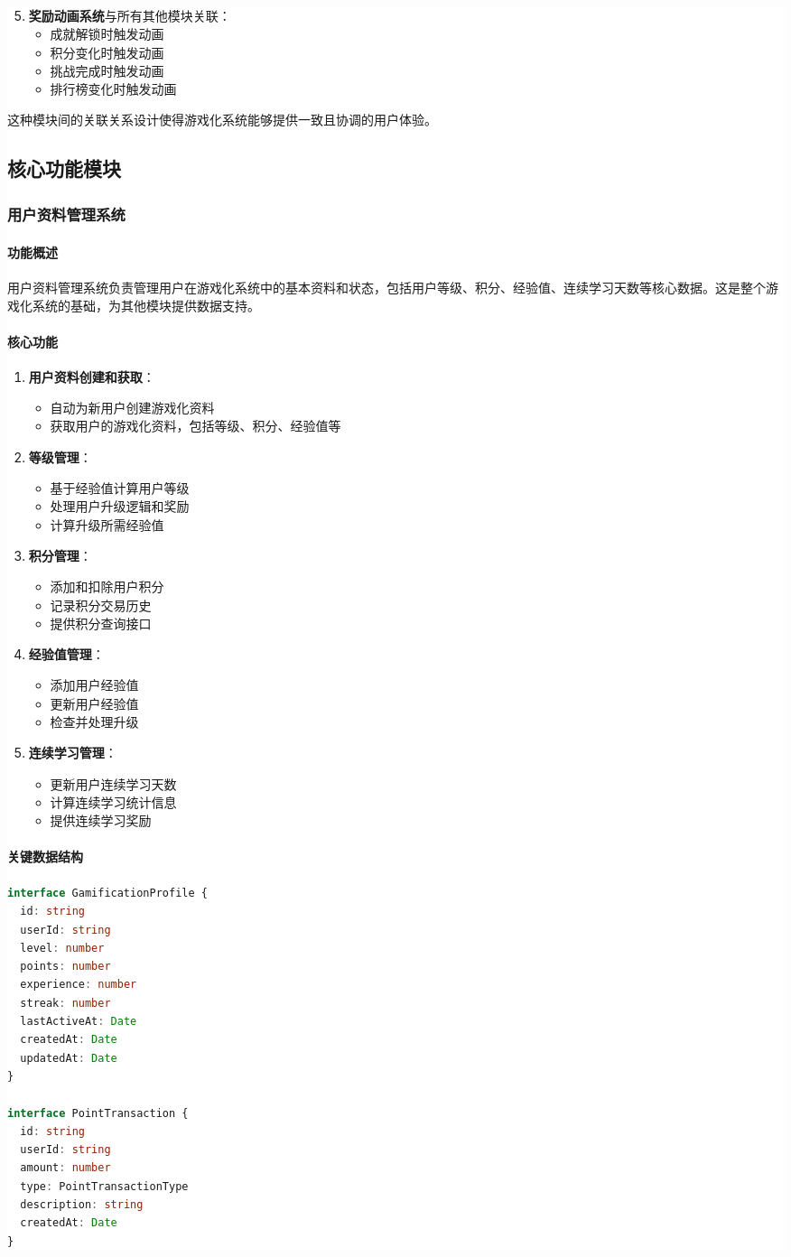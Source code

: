 5. **奖励动画系统**与所有其他模块关联：
   - 成就解锁时触发动画
   - 积分变化时触发动画
   - 挑战完成时触发动画
   - 排行榜变化时触发动画

这种模块间的关联关系设计使得游戏化系统能够提供一致且协调的用户体验。

## 核心功能模块

### 用户资料管理系统

#### 功能概述

用户资料管理系统负责管理用户在游戏化系统中的基本资料和状态，包括用户等级、积分、经验值、连续学习天数等核心数据。这是整个游戏化系统的基础，为其他模块提供数据支持。

#### 核心功能

1. **用户资料创建和获取**：
   - 自动为新用户创建游戏化资料
   - 获取用户的游戏化资料，包括等级、积分、经验值等

2. **等级管理**：
   - 基于经验值计算用户等级
   - 处理用户升级逻辑和奖励
   - 计算升级所需经验值

3. **积分管理**：
   - 添加和扣除用户积分
   - 记录积分交易历史
   - 提供积分查询接口

4. **经验值管理**：
   - 添加用户经验值
   - 更新用户经验值
   - 检查并处理升级

5. **连续学习管理**：
   - 更新用户连续学习天数
   - 计算连续学习统计信息
   - 提供连续学习奖励

#### 关键数据结构

```typescript
interface GamificationProfile {
  id: string
  userId: string
  level: number
  points: number
  experience: number
  streak: number
  lastActiveAt: Date
  createdAt: Date
  updatedAt: Date
}

interface PointTransaction {
  id: string
  userId: string
  amount: number
  type: PointTransactionType
  description: string
  createdAt: Date
}
```
